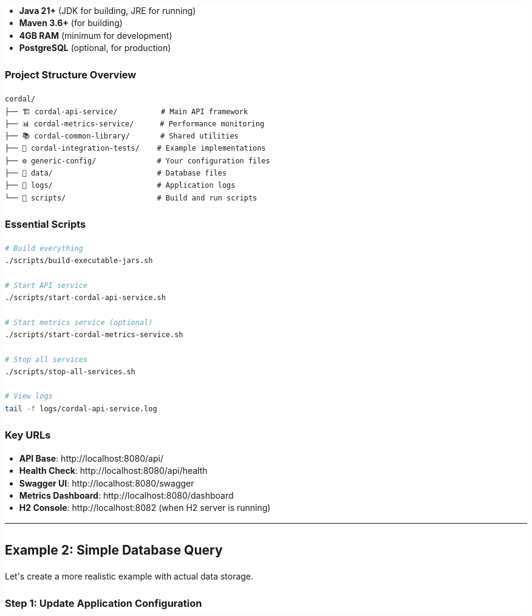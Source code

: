 - **Java 21+** (JDK for building, JRE for running)
- **Maven 3.6+** (for building)
- **4GB RAM** (minimum for development)
- **PostgreSQL** (optional, for production)

### Project Structure Overview

```
cordal/
├── 🏗️ cordal-api-service/          # Main API framework
├── 📊 cordal-metrics-service/      # Performance monitoring
├── 📚 cordal-common-library/       # Shared utilities
├── 🧪 cordal-integration-tests/    # Example implementations
├── ⚙️ generic-config/              # Your configuration files
├── 💾 data/                        # Database files
├── 📝 logs/                        # Application logs
└── 🚀 scripts/                     # Build and run scripts
```

### Essential Scripts

```bash
# Build everything
./scripts/build-executable-jars.sh

# Start API service
./scripts/start-cordal-api-service.sh

# Start metrics service (optional)
./scripts/start-cordal-metrics-service.sh

# Stop all services
./scripts/stop-all-services.sh

# View logs
tail -f logs/cordal-api-service.log
```

### Key URLs

- **API Base**: http://localhost:8080/api/
- **Health Check**: http://localhost:8080/api/health
- **Swagger UI**: http://localhost:8080/swagger
- **Metrics Dashboard**: http://localhost:8080/dashboard
- **H2 Console**: http://localhost:8082 (when H2 server is running)

---

## Example 2: Simple Database Query

Let's create a more realistic example with actual data storage.

### Step 1: Update Application Configuration
